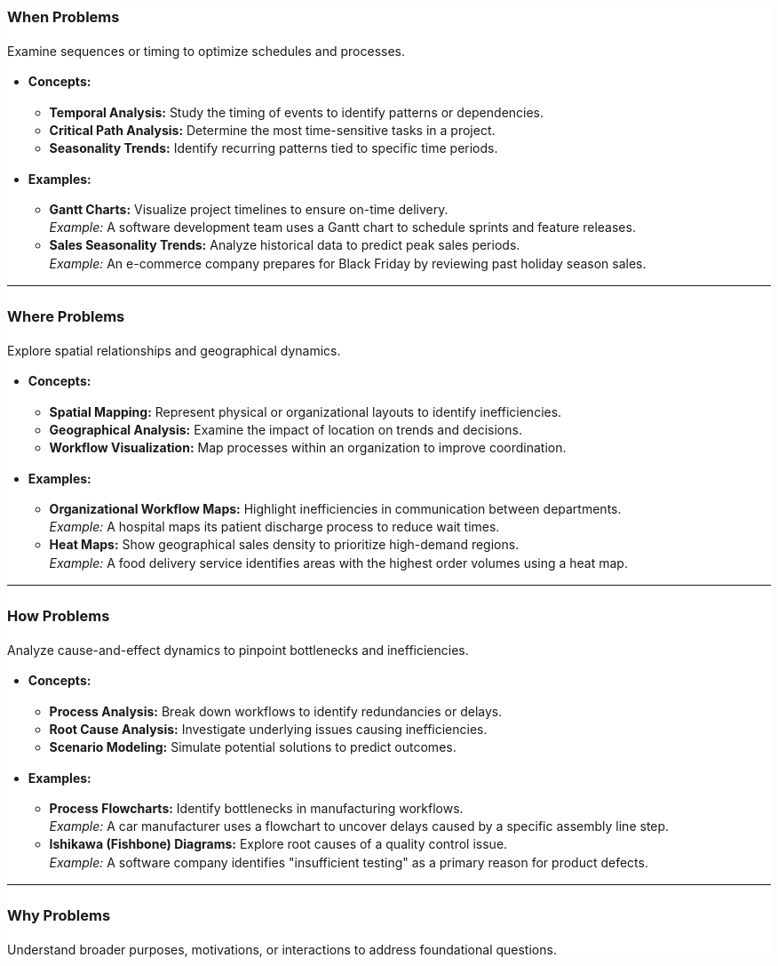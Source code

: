 
### **When Problems**
Examine sequences or timing to optimize schedules and processes.

- **Concepts:**
  - **Temporal Analysis:** Study the timing of events to identify patterns or dependencies.
  - **Critical Path Analysis:** Determine the most time-sensitive tasks in a project.
  - **Seasonality Trends:** Identify recurring patterns tied to specific time periods.

- **Examples:**
  - **Gantt Charts:** Visualize project timelines to ensure on-time delivery.  
    *Example:* A software development team uses a Gantt chart to schedule sprints and feature releases.
  - **Sales Seasonality Trends:** Analyze historical data to predict peak sales periods.  
    *Example:* An e-commerce company prepares for Black Friday by reviewing past holiday season sales.

---

### **Where Problems**
Explore spatial relationships and geographical dynamics.

- **Concepts:**
  - **Spatial Mapping:** Represent physical or organizational layouts to identify inefficiencies.
  - **Geographical Analysis:** Examine the impact of location on trends and decisions.
  - **Workflow Visualization:** Map processes within an organization to improve coordination.

- **Examples:**
  - **Organizational Workflow Maps:** Highlight inefficiencies in communication between departments.  
    *Example:* A hospital maps its patient discharge process to reduce wait times.
  - **Heat Maps:** Show geographical sales density to prioritize high-demand regions.  
    *Example:* A food delivery service identifies areas with the highest order volumes using a heat map.

---

### **How Problems**
Analyze cause-and-effect dynamics to pinpoint bottlenecks and inefficiencies.

- **Concepts:**
  - **Process Analysis:** Break down workflows to identify redundancies or delays.
  - **Root Cause Analysis:** Investigate underlying issues causing inefficiencies.
  - **Scenario Modeling:** Simulate potential solutions to predict outcomes.

- **Examples:**
  - **Process Flowcharts:** Identify bottlenecks in manufacturing workflows.  
    *Example:* A car manufacturer uses a flowchart to uncover delays caused by a specific assembly line step.
  - **Ishikawa (Fishbone) Diagrams:** Explore root causes of a quality control issue.  
    *Example:* A software company identifies "insufficient testing" as a primary reason for product defects.

---

### **Why Problems**
Understand broader purposes, motivations, or interactions to address foundational questions.
